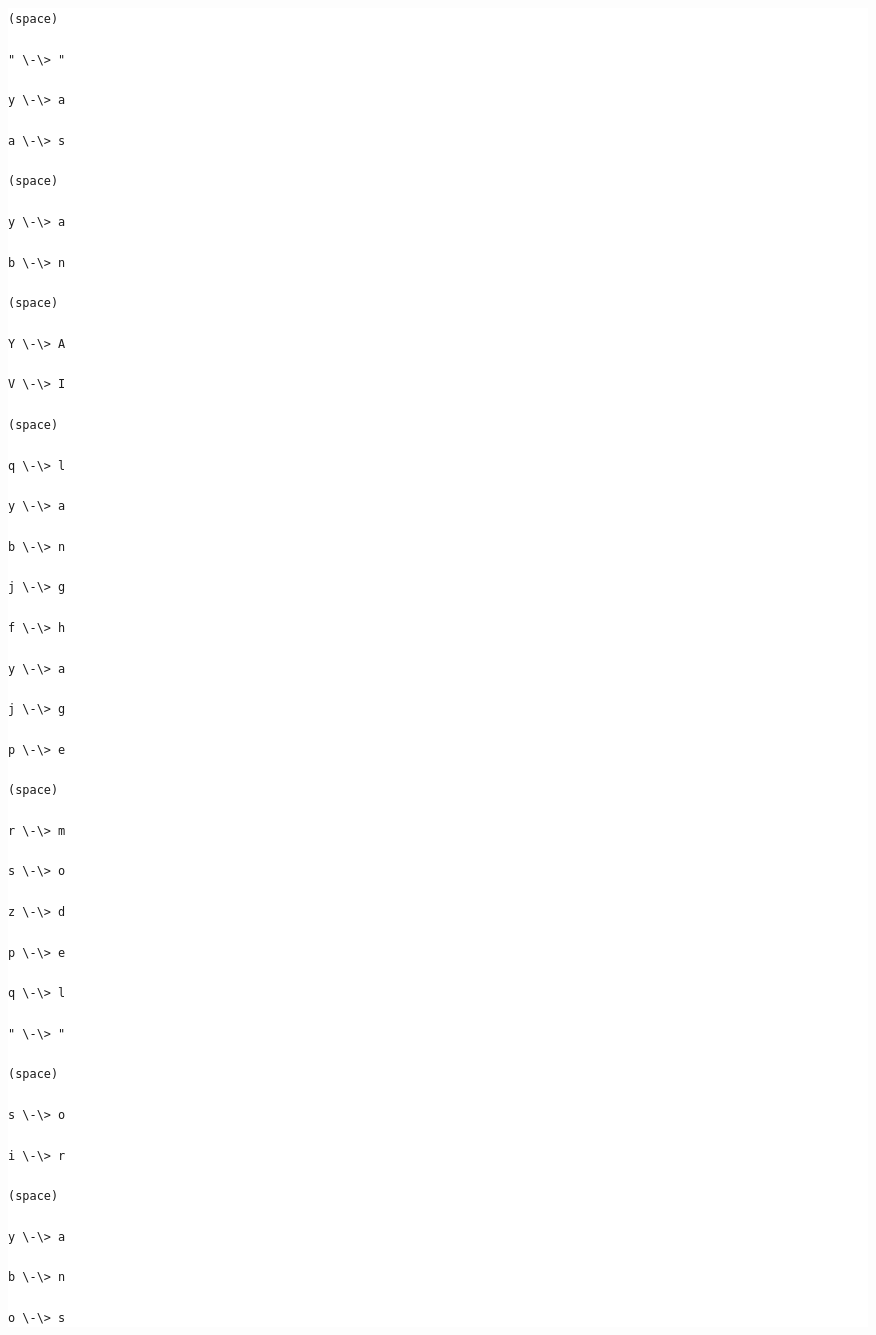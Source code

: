     (space)

    " \-\> "

    y \-\> a

    a \-\> s

    (space)

    y \-\> a

    b \-\> n

    (space)

    Y \-\> A

    V \-\> I

    (space)

    q \-\> l

    y \-\> a

    b \-\> n

    j \-\> g

    f \-\> h

    y \-\> a

    j \-\> g

    p \-\> e

    (space)

    r \-\> m

    s \-\> o

    z \-\> d

    p \-\> e

    q \-\> l

    " \-\> "

    (space)

    s \-\> o

    i \-\> r

    (space)

    y \-\> a

    b \-\> n

    o \-\> s
